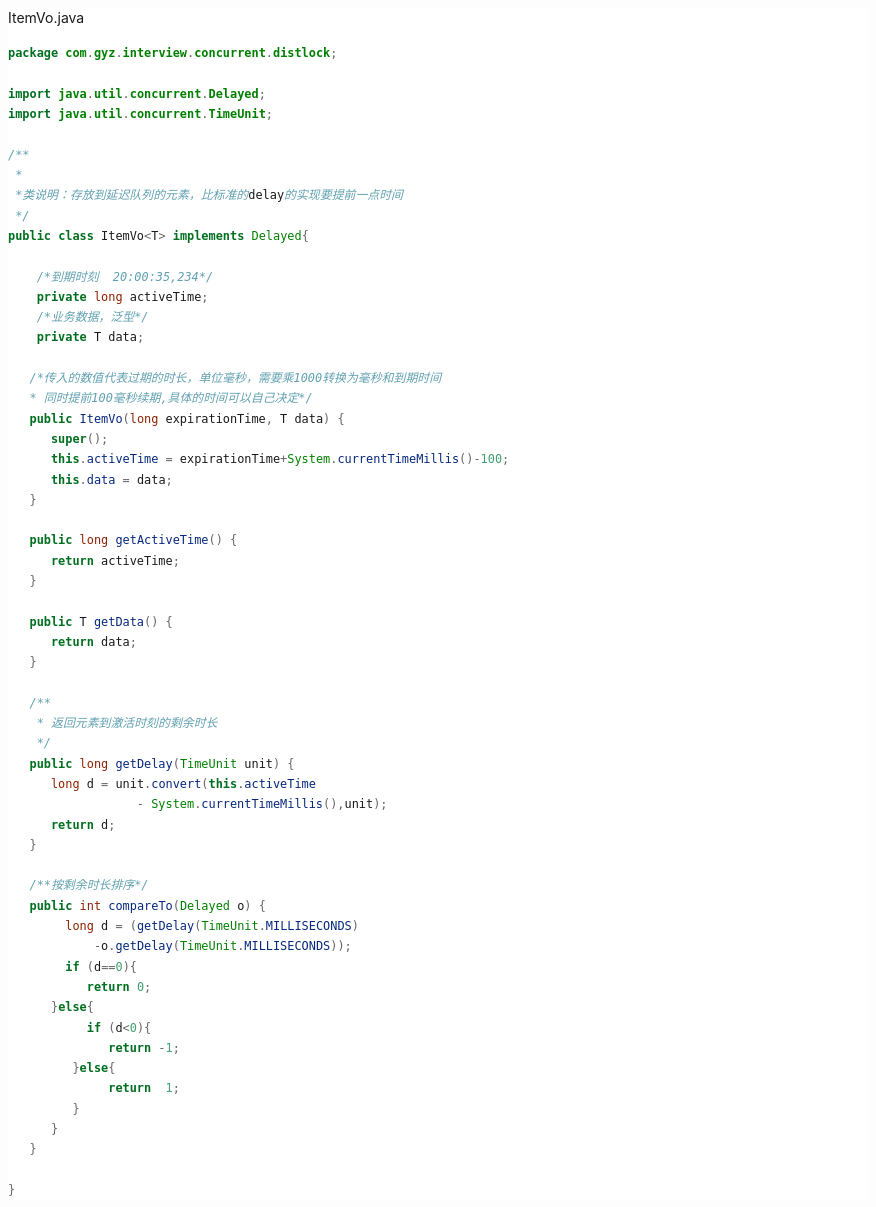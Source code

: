 ItemVo.java

```java
package com.gyz.interview.concurrent.distlock;

import java.util.concurrent.Delayed;
import java.util.concurrent.TimeUnit;

/**
 *
 *类说明：存放到延迟队列的元素，比标准的delay的实现要提前一点时间
 */
public class ItemVo<T> implements Delayed{

    /*到期时刻  20:00:35,234*/
    private long activeTime;
    /*业务数据，泛型*/
    private T data;

   /*传入的数值代表过期的时长，单位毫秒，需要乘1000转换为毫秒和到期时间
   * 同时提前100毫秒续期,具体的时间可以自己决定*/
   public ItemVo(long expirationTime, T data) {
      super();
      this.activeTime = expirationTime+System.currentTimeMillis()-100;
      this.data = data;
   }

   public long getActiveTime() {
      return activeTime;
   }

   public T getData() {
      return data;
   }
   
   /**
    * 返回元素到激活时刻的剩余时长
    */
   public long getDelay(TimeUnit unit) {
      long d = unit.convert(this.activeTime
                  - System.currentTimeMillis(),unit);
      return d;
   }

   /**按剩余时长排序*/
   public int compareTo(Delayed o) {
        long d = (getDelay(TimeUnit.MILLISECONDS)
            -o.getDelay(TimeUnit.MILLISECONDS));
        if (d==0){
           return 0;
      }else{
           if (d<0){
              return -1;
         }else{
              return  1;
         }
      }
   }

}
```
